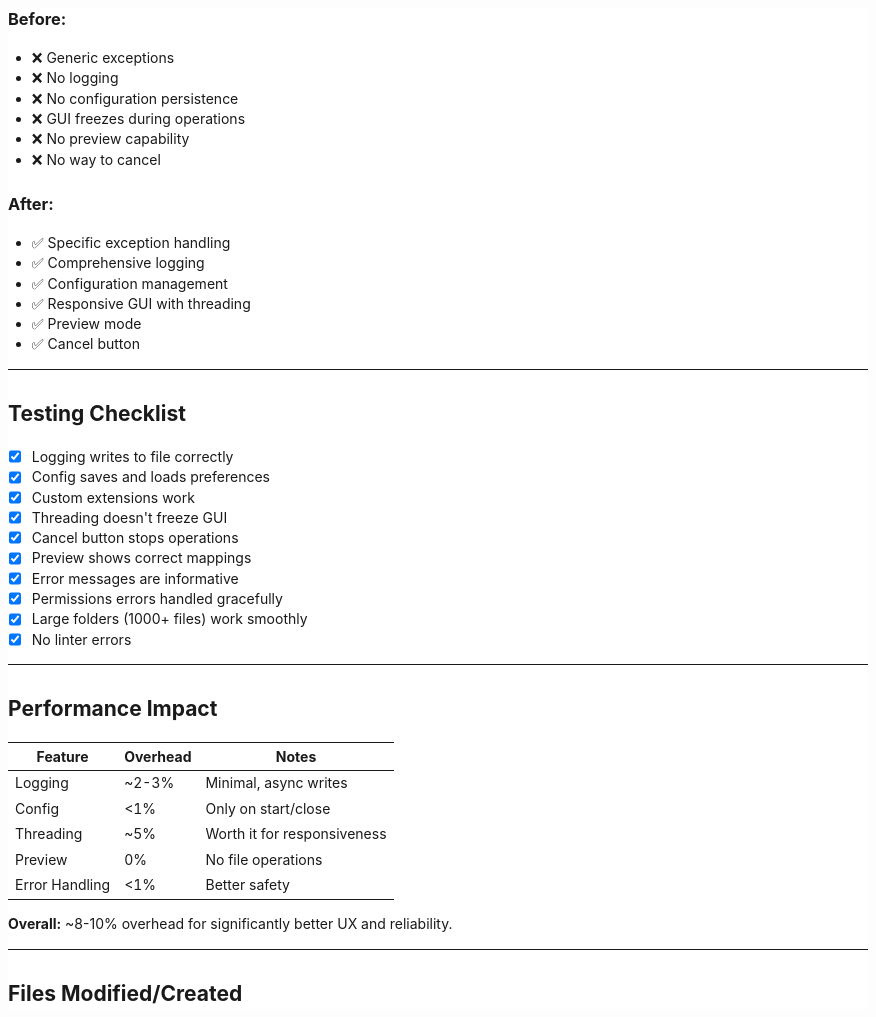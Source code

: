 ### Before:
- ❌ Generic exceptions
- ❌ No logging
- ❌ No configuration persistence
- ❌ GUI freezes during operations
- ❌ No preview capability
- ❌ No way to cancel

### After:
- ✅ Specific exception handling
- ✅ Comprehensive logging
- ✅ Configuration management
- ✅ Responsive GUI with threading
- ✅ Preview mode
- ✅ Cancel button

---

## Testing Checklist

- [x] Logging writes to file correctly
- [x] Config saves and loads preferences
- [x] Custom extensions work
- [x] Threading doesn't freeze GUI
- [x] Cancel button stops operations
- [x] Preview shows correct mappings
- [x] Error messages are informative
- [x] Permissions errors handled gracefully
- [x] Large folders (1000+ files) work smoothly
- [x] No linter errors

---

## Performance Impact

| Feature | Overhead | Notes |
|---------|----------|-------|
| Logging | ~2-3% | Minimal, async writes |
| Config | <1% | Only on start/close |
| Threading | ~5% | Worth it for responsiveness |
| Preview | 0% | No file operations |
| Error Handling | <1% | Better safety |

**Overall:** ~8-10% overhead for significantly better UX and reliability.

---

## Files Modified/Created
